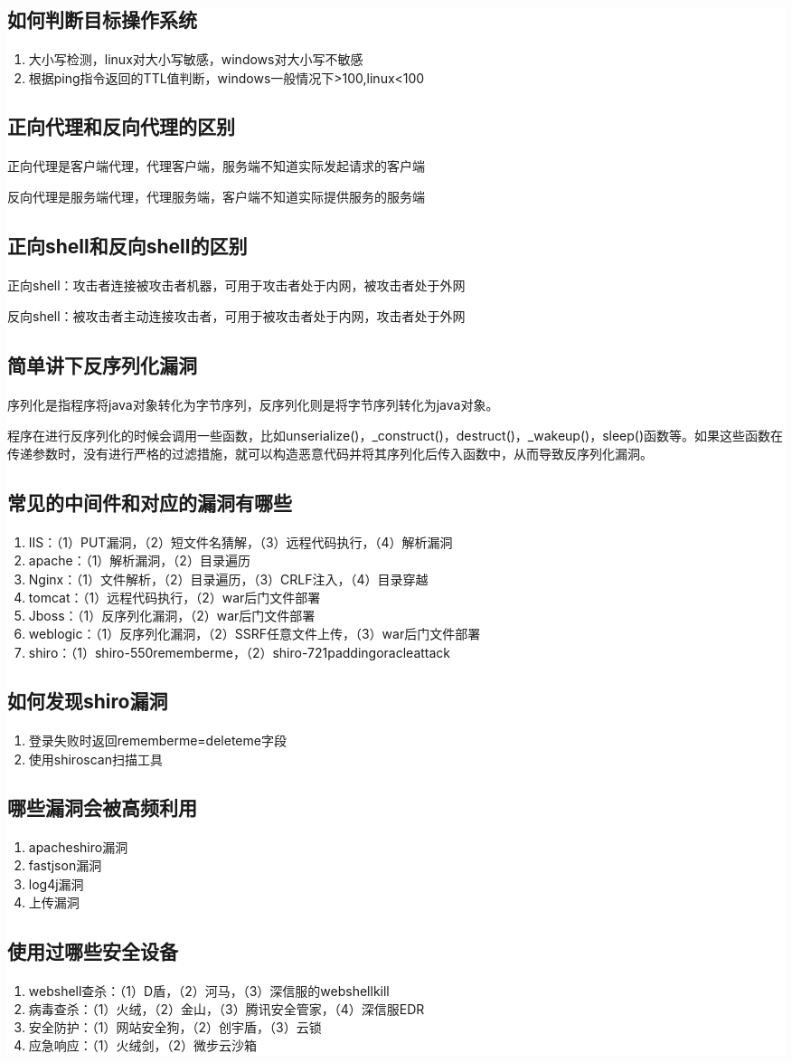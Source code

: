 ## 如何判断目标操作系统

1. 大小写检测，linux对大小写敏感，windows对大小写不敏感
2. 根据ping指令返回的TTL值判断，windows一般情况下>100,linux<100

## 正向代理和反向代理的区别

正向代理是客户端代理，代理客户端，服务端不知道实际发起请求的客户端

反向代理是服务端代理，代理服务端，客户端不知道实际提供服务的服务端

## 正向shell和反向shell的区别

正向shell：攻击者连接被攻击者机器，可用于攻击者处于内网，被攻击者处于外网

反向shell：被攻击者主动连接攻击者，可用于被攻击者处于内网，攻击者处于外网

## 简单讲下反序列化漏洞

序列化是指程序将java对象转化为字节序列，反序列化则是将字节序列转化为java对象。

程序在进行反序列化的时候会调用一些函数，比如unserialize()，_construct()，destruct()，_wakeup()，sleep()函数等。如果这些函数在传递参数时，没有进行严格的过滤措施，就可以构造恶意代码并将其序列化后传入函数中，从而导致反序列化漏洞。

## 常见的中间件和对应的漏洞有哪些

1. IIS：（1）PUT漏洞，（2）短文件名猜解，（3）远程代码执行，（4）解析漏洞
2. apache：（1）解析漏洞，（2）目录遍历
3. Nginx：（1）文件解析，（2）目录遍历，（3）CRLF注入，（4）目录穿越
4. tomcat：（1）远程代码执行，（2）war后门文件部署
5. Jboss：（1）反序列化漏洞，（2）war后门文件部署
6. weblogic：（1）反序列化漏洞，（2）SSRF任意文件上传，（3）war后门文件部署
7. shiro：（1）shiro-550rememberme，（2）shiro-721paddingoracleattack

## 如何发现shiro漏洞

1. 登录失败时返回rememberme=deleteme字段
2. 使用shiroscan扫描工具

## 哪些漏洞会被高频利用

1. apacheshiro漏洞
2. fastjson漏洞
3. log4j漏洞
4. 上传漏洞

## 使用过哪些安全设备

1. webshell查杀：（1）D盾，（2）河马，（3）深信服的webshellkill
2. 病毒查杀：（1）火绒，（2）金山，（3）腾讯安全管家，（4）深信服EDR
3. 安全防护：（1）网站安全狗，（2）创宇盾，（3）云锁
4. 应急响应：（1）火绒剑，（2）微步云沙箱
